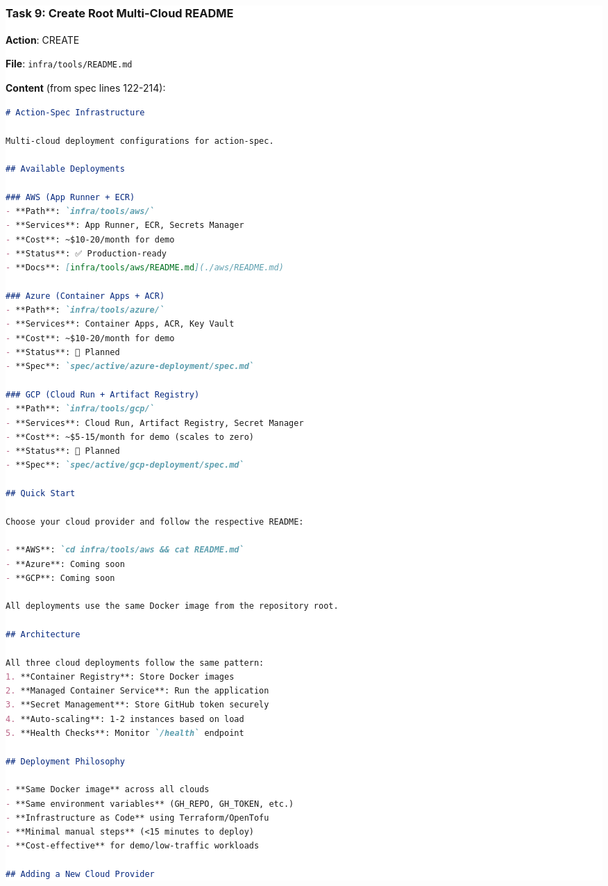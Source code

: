 
### Task 9: Create Root Multi-Cloud README
**Action**: CREATE

**File**: `infra/tools/README.md`

**Content** (from spec lines 122-214):
```markdown
# Action-Spec Infrastructure

Multi-cloud deployment configurations for action-spec.

## Available Deployments

### AWS (App Runner + ECR)
- **Path**: `infra/tools/aws/`
- **Services**: App Runner, ECR, Secrets Manager
- **Cost**: ~$10-20/month for demo
- **Status**: ✅ Production-ready
- **Docs**: [infra/tools/aws/README.md](./aws/README.md)

### Azure (Container Apps + ACR)
- **Path**: `infra/tools/azure/`
- **Services**: Container Apps, ACR, Key Vault
- **Cost**: ~$10-20/month for demo
- **Status**: 🚧 Planned
- **Spec**: `spec/active/azure-deployment/spec.md`

### GCP (Cloud Run + Artifact Registry)
- **Path**: `infra/tools/gcp/`
- **Services**: Cloud Run, Artifact Registry, Secret Manager
- **Cost**: ~$5-15/month for demo (scales to zero)
- **Status**: 🚧 Planned
- **Spec**: `spec/active/gcp-deployment/spec.md`

## Quick Start

Choose your cloud provider and follow the respective README:

- **AWS**: `cd infra/tools/aws && cat README.md`
- **Azure**: Coming soon
- **GCP**: Coming soon

All deployments use the same Docker image from the repository root.

## Architecture

All three cloud deployments follow the same pattern:
1. **Container Registry**: Store Docker images
2. **Managed Container Service**: Run the application
3. **Secret Management**: Store GitHub token securely
4. **Auto-scaling**: 1-2 instances based on load
5. **Health Checks**: Monitor `/health` endpoint

## Deployment Philosophy

- **Same Docker image** across all clouds
- **Same environment variables** (GH_REPO, GH_TOKEN, etc.)
- **Infrastructure as Code** using Terraform/OpenTofu
- **Minimal manual steps** (<15 minutes to deploy)
- **Cost-effective** for demo/low-traffic workloads

## Adding a New Cloud Provider

```